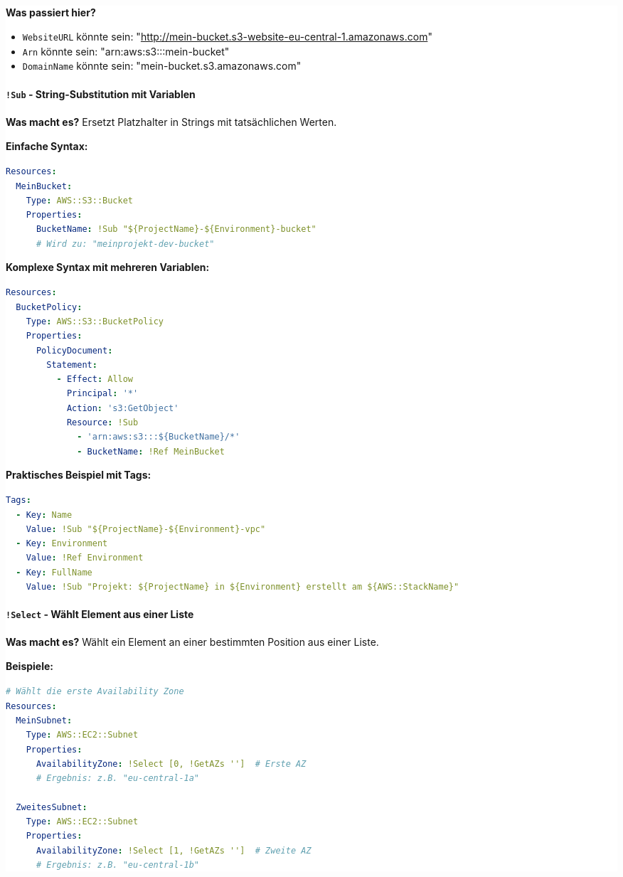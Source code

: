 **Was passiert hier?**
- `WebsiteURL` könnte sein: "http://mein-bucket.s3-website-eu-central-1.amazonaws.com"
- `Arn` könnte sein: "arn:aws:s3:::mein-bucket"
- `DomainName` könnte sein: "mein-bucket.s3.amazonaws.com"

#### `!Sub` - String-Substitution mit Variablen
**Was macht es?** Ersetzt Platzhalter in Strings mit tatsächlichen Werten.

**Einfache Syntax:**
```yaml
Resources:
  MeinBucket:
    Type: AWS::S3::Bucket
    Properties:
      BucketName: !Sub "${ProjectName}-${Environment}-bucket"
      # Wird zu: "meinprojekt-dev-bucket"
```

**Komplexe Syntax mit mehreren Variablen:**
```yaml
Resources:
  BucketPolicy:
    Type: AWS::S3::BucketPolicy
    Properties:
      PolicyDocument:
        Statement:
          - Effect: Allow
            Principal: '*'
            Action: 's3:GetObject'
            Resource: !Sub 
              - 'arn:aws:s3:::${BucketName}/*'
              - BucketName: !Ref MeinBucket
```

**Praktisches Beispiel mit Tags:**
```yaml
Tags:
  - Key: Name
    Value: !Sub "${ProjectName}-${Environment}-vpc"
  - Key: Environment  
    Value: !Ref Environment
  - Key: FullName
    Value: !Sub "Projekt: ${ProjectName} in ${Environment} erstellt am ${AWS::StackName}"
```

#### `!Select` - Wählt Element aus einer Liste
**Was macht es?** Wählt ein Element an einer bestimmten Position aus einer Liste.

**Beispiele:**
```yaml
# Wählt die erste Availability Zone
Resources:
  MeinSubnet:
    Type: AWS::EC2::Subnet
    Properties:
      AvailabilityZone: !Select [0, !GetAZs '']  # Erste AZ
      # Ergebnis: z.B. "eu-central-1a"

  ZweitesSubnet:
    Type: AWS::EC2::Subnet  
    Properties:
      AvailabilityZone: !Select [1, !GetAZs '']  # Zweite AZ
      # Ergebnis: z.B. "eu-central-1b"
```
